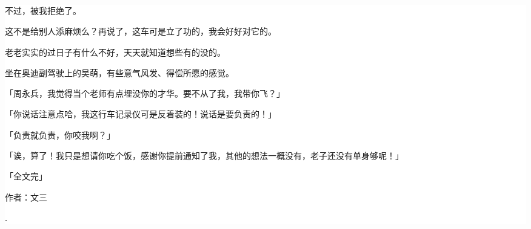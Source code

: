 不过，被我拒绝了。

这不是给别人添麻烦么？再说了，这车可是立了功的，我会好好对它的。

老老实实的过日子有什么不好，天天就知道想些有的没的。

坐在奥迪副驾驶上的吴萌，有些意气风发、得偿所愿的感觉。

「周永兵，我觉得当个老师有点埋没你的才华。要不从了我，我带你飞？」

「你说话注意点哈，我这行车记录仪可是反着装的！说话是要负责的！」

「负责就负责，你咬我啊？」

「诶，算了！我只是想请你吃个饭，感谢你提前通知了我，其他的想法一概没有，老子还没有单身够呢！」

「全文完」

作者：文三

.